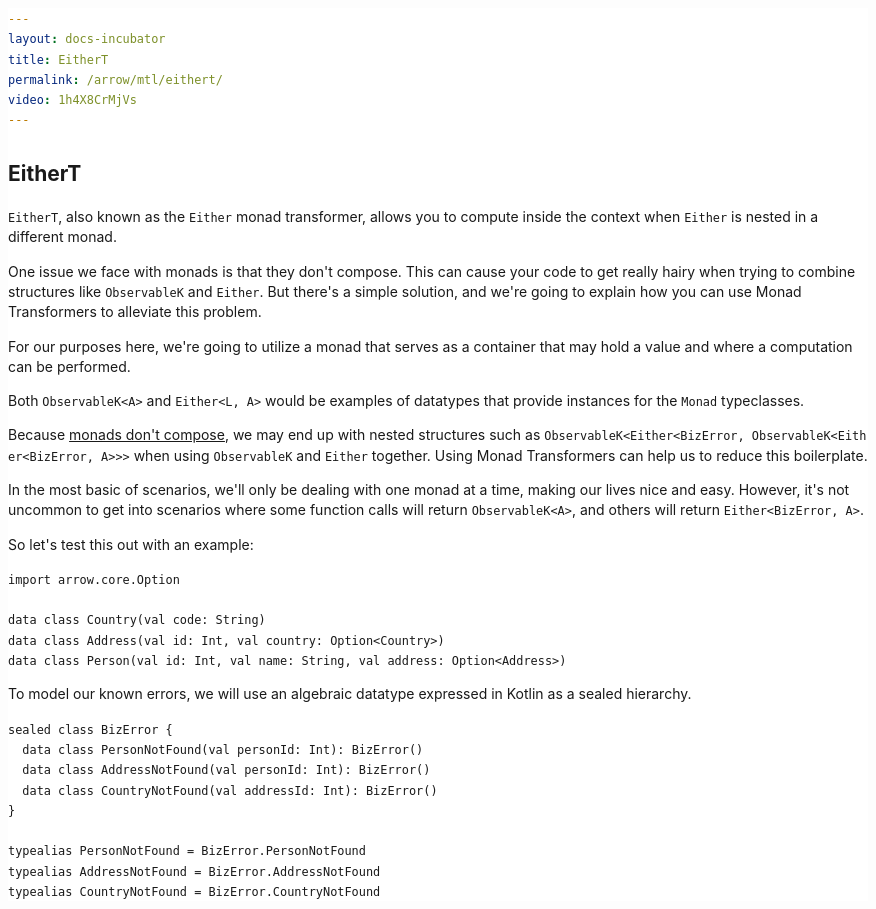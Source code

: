 ```yaml
---
layout: docs-incubator
title: EitherT
permalink: /arrow/mtl/eithert/
video: 1h4X8CrMjVs
---
```



## EitherT




`EitherT`, also known as the `Either` monad transformer, allows you to compute inside the context when `Either` is nested in a different monad.

One issue we face with monads is that they don't compose. This can cause your code to get really hairy when trying to combine structures like `ObservableK` and `Either`. But there's a simple solution, and we're going to explain how you can use Monad Transformers to alleviate this problem.

For our purposes here, we're going to utilize a monad that serves as a container that may hold a value and where a computation can be performed.

Both `ObservableK<A>` and `Either<L, A>` would be examples of datatypes that provide instances for the `Monad` typeclasses.

Because [monads don't compose](http://tonymorris.github.io/blog/posts/monads-do-not-compose/), we may end up with nested structures such as `ObservableK<Either<BizError, ObservableK<Either<BizError, A>>>` when using `ObservableK` and `Either` together. Using Monad Transformers can help us to reduce this boilerplate.

In the most basic of scenarios, we'll only be dealing with one monad at a time, making our lives nice and easy. However, it's not uncommon to get into scenarios where some function calls will return `ObservableK<A>`, and others will return `Either<BizError, A>`.

So let's test this out with an example:

```kotlin:ank
import arrow.core.Option

data class Country(val code: String)
data class Address(val id: Int, val country: Option<Country>)
data class Person(val id: Int, val name: String, val address: Option<Address>)
```

To model our known errors, we will use an algebraic datatype expressed in Kotlin as a sealed hierarchy.

```kotlin:ank
sealed class BizError {
  data class PersonNotFound(val personId: Int): BizError()
  data class AddressNotFound(val personId: Int): BizError()
  data class CountryNotFound(val addressId: Int): BizError()
}

typealias PersonNotFound = BizError.PersonNotFound
typealias AddressNotFound = BizError.AddressNotFound
typealias CountryNotFound = BizError.CountryNotFound
```
